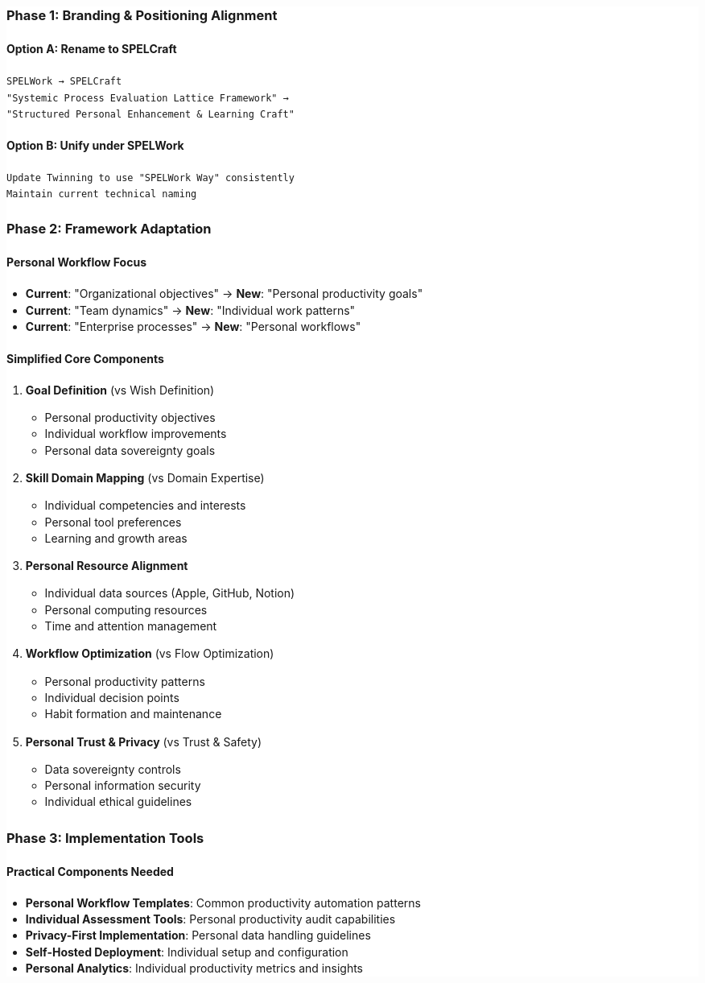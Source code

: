 ### Phase 1: Branding & Positioning Alignment

#### Option A: Rename to SPELCraft
```
SPELWork → SPELCraft
"Systemic Process Evaluation Lattice Framework" → 
"Structured Personal Enhancement & Learning Craft"
```

#### Option B: Unify under SPELWork
```
Update Twinning to use "SPELWork Way" consistently
Maintain current technical naming
```

### Phase 2: Framework Adaptation

#### Personal Workflow Focus
- **Current**: "Organizational objectives" → **New**: "Personal productivity goals"
- **Current**: "Team dynamics" → **New**: "Individual work patterns"  
- **Current**: "Enterprise processes" → **New**: "Personal workflows"

#### Simplified Core Components
1. **Goal Definition** (vs Wish Definition)
   - Personal productivity objectives
   - Individual workflow improvements
   - Personal data sovereignty goals

2. **Skill Domain Mapping** (vs Domain Expertise)
   - Individual competencies and interests
   - Personal tool preferences
   - Learning and growth areas

3. **Personal Resource Alignment**
   - Individual data sources (Apple, GitHub, Notion)
   - Personal computing resources
   - Time and attention management

4. **Workflow Optimization** (vs Flow Optimization)
   - Personal productivity patterns
   - Individual decision points
   - Habit formation and maintenance

5. **Personal Trust & Privacy** (vs Trust & Safety)
   - Data sovereignty controls
   - Personal information security
   - Individual ethical guidelines

### Phase 3: Implementation Tools

#### Practical Components Needed
- **Personal Workflow Templates**: Common productivity automation patterns
- **Individual Assessment Tools**: Personal productivity audit capabilities  
- **Privacy-First Implementation**: Personal data handling guidelines
- **Self-Hosted Deployment**: Individual setup and configuration
- **Personal Analytics**: Individual productivity metrics and insights
